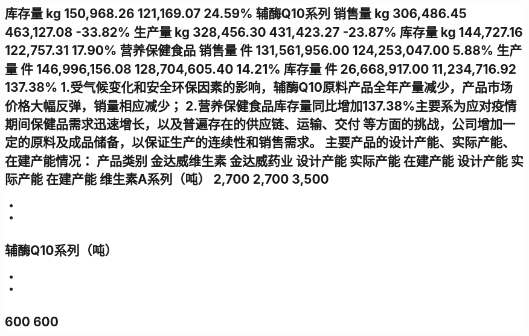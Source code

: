 库存量
kg
150,968.26
121,169.07
24.59%
辅酶Q10系列
销售量
kg
306,486.45
463,127.08
-33.82%
生产量
kg
328,456.30
431,423.27
-23.87%
库存量
kg
144,727.16
122,757.31
17.90%
营养保健食品
销售量
件
131,561,956.00
124,253,047.00
5.88%
生产量
件
146,996,156.08
128,704,605.40
14.21%
库存量
件
26,668,917.00
11,234,716.92
137.38%
1.受气候变化和安全环保因素的影响，辅酶Q10原料产品全年产量减少，产品市场价格大幅反弹，销量相应减少；
2.营养保健食品库存量同比增加137.38%主要系为应对疫情期间保健品需求迅速增长，以及普遍存在的供应链、运输、交付
等方面的挑战，公司增加一定的原料及成品储备，以保证生产的连续性和销售需求。
主要产品的设计产能、实际产能、在建产能情况：
产品类别
金达威维生素
金达威药业
设计产能
实际产能
在建产能
设计产能
实际产能
在建产能
维生素A系列（吨）
2,700
2,700
3,500
-
-
-
辅酶Q10系列（吨）
-
-
-
600
600
-